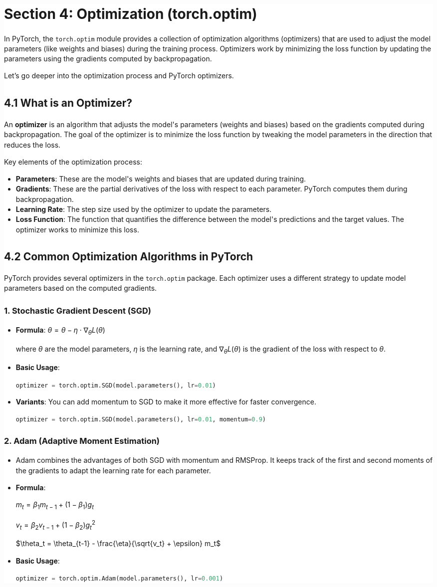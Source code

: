 
# Section 4: Optimization (torch.optim)

In PyTorch, the `torch.optim` module provides a collection of optimization algorithms (optimizers) that are used to adjust the model parameters (like weights and biases) during the training process. Optimizers work by minimizing the loss function by updating the parameters using the gradients computed by backpropagation.

Let’s go deeper into the optimization process and PyTorch optimizers.

## 4.1 What is an Optimizer?
An **optimizer** is an algorithm that adjusts the model's parameters (weights and biases) based on the gradients computed during backpropagation. The goal of the optimizer is to minimize the loss function by tweaking the model parameters in the direction that reduces the loss.

Key elements of the optimization process:
- **Parameters**: These are the model's weights and biases that are updated during training.
- **Gradients**: These are the partial derivatives of the loss with respect to each parameter. PyTorch computes them during backpropagation.
- **Learning Rate**: The step size used by the optimizer to update the parameters.
- **Loss Function**: The function that quantifies the difference between the model's predictions and the target values. The optimizer works to minimize this loss.

## 4.2 Common Optimization Algorithms in PyTorch
PyTorch provides several optimizers in the `torch.optim` package. Each optimizer uses a different strategy to update model parameters based on the computed gradients.

### 1. **Stochastic Gradient Descent (SGD)**
- **Formula**: $\theta = 	\theta - \eta \cdot \nabla_{\theta} L(\theta)$
  
  where $\theta$ are the model parameters, $\eta$ is the learning rate, and $\nabla_{\theta} L(\theta)$ is the gradient of the loss with respect to $\theta$.
- **Basic Usage**:
  ```python
  optimizer = torch.optim.SGD(model.parameters(), lr=0.01)
  ```
- **Variants**: You can add momentum to SGD to make it more effective for faster convergence.
  ```python
  optimizer = torch.optim.SGD(model.parameters(), lr=0.01, momentum=0.9)
  ```

### 2. **Adam (Adaptive Moment Estimation)**
- Adam combines the advantages of both SGD with momentum and RMSProp. It keeps track of the first and second moments of the gradients to adapt the learning rate for each parameter.
- **Formula**:

  $m_t = \beta_1 m_{t-1} + (1 - \beta_1) g_t$

  $v_t = \beta_2 v_{t-1} + (1 - \beta_2) g_t^2$

  $\theta_t = \theta_{t-1} - \frac{\eta}{\sqrt{v_t} + \epsilon} m_t$

- **Basic Usage**:
  ```python
  optimizer = torch.optim.Adam(model.parameters(), lr=0.001)
  ```

